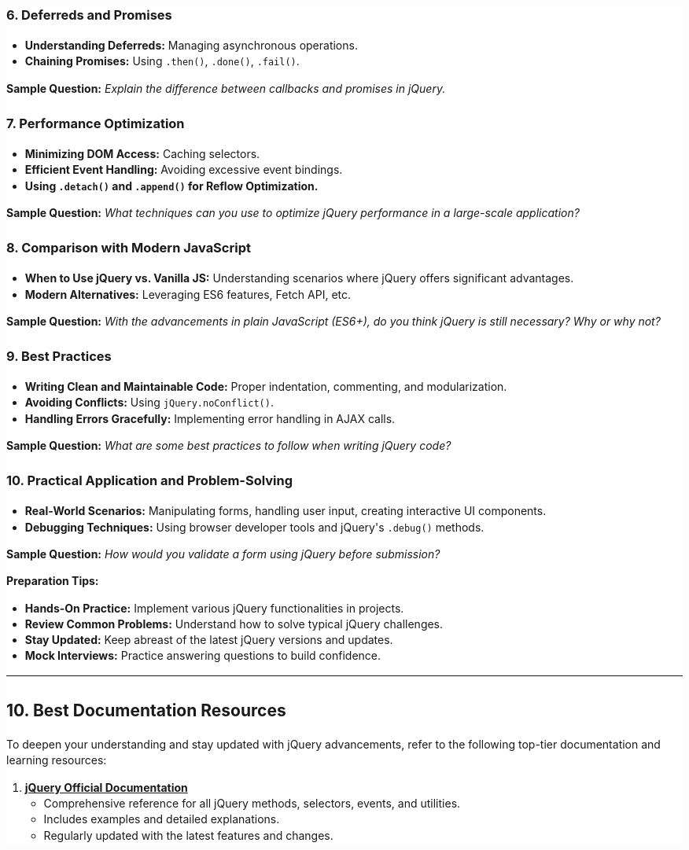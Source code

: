 ### 6. Deferreds and Promises

- **Understanding Deferreds:** Managing asynchronous operations.
- **Chaining Promises:** Using `.then()`, `.done()`, `.fail()`.

**Sample Question:** *Explain the difference between callbacks and promises in jQuery.*

### 7. Performance Optimization

- **Minimizing DOM Access:** Caching selectors.
- **Efficient Event Handling:** Avoiding excessive event bindings.
- **Using `.detach()` and `.append()` for Reflow Optimization.**

**Sample Question:** *What techniques can you use to optimize jQuery performance in a large-scale application?*

### 8. Comparison with Modern JavaScript

- **When to Use jQuery vs. Vanilla JS:** Understanding scenarios where jQuery offers significant advantages.
- **Modern Alternatives:** Leveraging ES6 features, Fetch API, etc.

**Sample Question:** *With the advancements in plain JavaScript (ES6+), do you think jQuery is still necessary? Why or why not?*

### 9. Best Practices

- **Writing Clean and Maintainable Code:** Proper indentation, commenting, and modularization.
- **Avoiding Conflicts:** Using `jQuery.noConflict()`.
- **Handling Errors Gracefully:** Implementing error handling in AJAX calls.

**Sample Question:** *What are some best practices to follow when writing jQuery code?*

### 10. Practical Application and Problem-Solving

- **Real-World Scenarios:** Manipulating forms, handling user input, creating interactive UI components.
- **Debugging Techniques:** Using browser developer tools and jQuery's `.debug()` methods.

**Sample Question:** *How would you validate a form using jQuery before submission?*

**Preparation Tips:**
- **Hands-On Practice:** Implement various jQuery functionalities in projects.
- **Review Common Problems:** Understand how to solve typical jQuery challenges.
- **Stay Updated:** Keep abreast of the latest jQuery versions and updates.
- **Mock Interviews:** Practice answering questions to build confidence.

---

## 10. Best Documentation Resources

To deepen your understanding and stay updated with jQuery advancements, refer to the following top-tier documentation and learning resources:

1. **[jQuery Official Documentation](https://api.jquery.com/)**
    - Comprehensive reference for all jQuery methods, selectors, events, and utilities.
    - Includes examples and detailed explanations.
    - Regularly updated with the latest features and changes.
